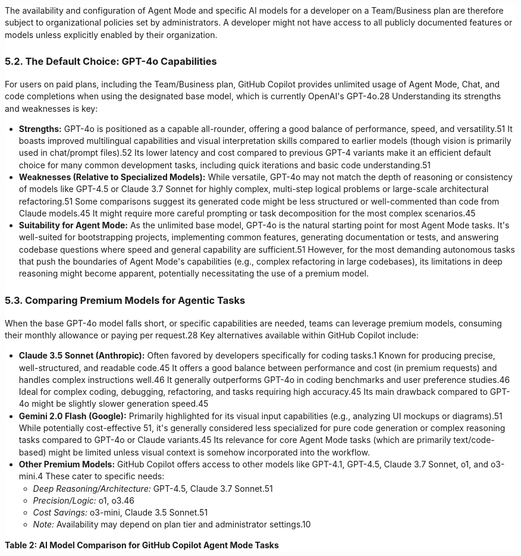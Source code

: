 The availability and configuration of Agent Mode and specific AI models for a developer on a Team/Business plan are therefore subject to organizational policies set by administrators. A developer might not have access to all publicly documented features or models unless explicitly enabled by their organization.

### **5.2. The Default Choice: GPT-4o Capabilities**

For users on paid plans, including the Team/Business plan, GitHub Copilot provides unlimited usage of Agent Mode, Chat, and code completions when using the designated base model, which is currently OpenAI's GPT-4o.28 Understanding its strengths and weaknesses is key:

* **Strengths:** GPT-4o is positioned as a capable all-rounder, offering a good balance of performance, speed, and versatility.51 It boasts improved multilingual capabilities and visual interpretation skills compared to earlier models (though vision is primarily used in chat/prompt files).52 Its lower latency and cost compared to previous GPT-4 variants make it an efficient default choice for many common development tasks, including quick iterations and basic code understanding.51  
* **Weaknesses (Relative to Specialized Models):** While versatile, GPT-4o may not match the depth of reasoning or consistency of models like GPT-4.5 or Claude 3.7 Sonnet for highly complex, multi-step logical problems or large-scale architectural refactoring.51 Some comparisons suggest its generated code might be less structured or well-commented than code from Claude models.45 It might require more careful prompting or task decomposition for the most complex scenarios.45  
* **Suitability for Agent Mode:** As the unlimited base model, GPT-4o is the natural starting point for most Agent Mode tasks. It's well-suited for bootstrapping projects, implementing common features, generating documentation or tests, and answering codebase questions where speed and general capability are sufficient.51 However, for the most demanding autonomous tasks that push the boundaries of Agent Mode's capabilities (e.g., complex refactoring in large codebases), its limitations in deep reasoning might become apparent, potentially necessitating the use of a premium model.

### **5.3. Comparing Premium Models for Agentic Tasks**

When the base GPT-4o model falls short, or specific capabilities are needed, teams can leverage premium models, consuming their monthly allowance or paying per request.28 Key alternatives available within GitHub Copilot include:

* **Claude 3.5 Sonnet (Anthropic):** Often favored by developers specifically for coding tasks.1 Known for producing precise, well-structured, and readable code.45 It offers a good balance between performance and cost (in premium requests) and handles complex instructions well.46 It generally outperforms GPT-4o in coding benchmarks and user preference studies.46 Ideal for complex coding, debugging, refactoring, and tasks requiring high accuracy.45 Its main drawback compared to GPT-4o might be slightly slower generation speed.45  
* **Gemini 2.0 Flash (Google):** Primarily highlighted for its visual input capabilities (e.g., analyzing UI mockups or diagrams).51 While potentially cost-effective 51, it's generally considered less specialized for pure code generation or complex reasoning tasks compared to GPT-4o or Claude variants.45 Its relevance for core Agent Mode tasks (which are primarily text/code-based) might be limited unless visual context is somehow incorporated into the workflow.  
* **Other Premium Models:** GitHub Copilot offers access to other models like GPT-4.1, GPT-4.5, Claude 3.7 Sonnet, o1, and o3-mini.4 These cater to specific needs:  
  * *Deep Reasoning/Architecture:* GPT-4.5, Claude 3.7 Sonnet.51  
  * *Precision/Logic:* o1, o3.46  
  * *Cost Savings:* o3-mini, Claude 3.5 Sonnet.51  
  * *Note:* Availability may depend on plan tier and administrator settings.10

**Table 2: AI Model Comparison for GitHub Copilot Agent Mode Tasks**
